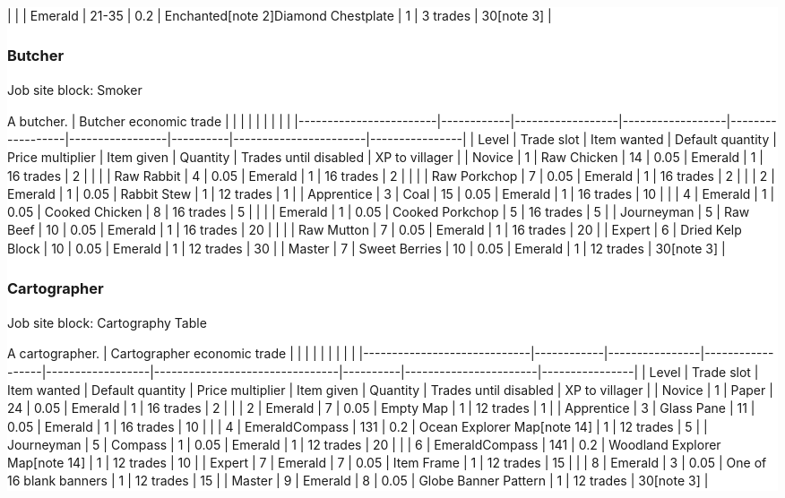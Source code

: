 |                        |            | Emerald     | 21-35            | 0.2              | Enchanted[note 2]Diamond Chestplate | 1        | 3 trades              | 30[note 3]           |

### Butcher
Job site block: Smoker

A butcher.
| Butcher economic trade |            |                  |                  |                  |                 |          |                       |                |
|------------------------|------------|------------------|------------------|------------------|-----------------|----------|-----------------------|----------------|
| Level                  | Trade slot | Item wanted      | Default quantity | Price multiplier | Item given      | Quantity | Trades until disabled | XP to villager |
| Novice                 | 1          | Raw Chicken      | 14               | 0.05             | Emerald         | 1        | 16 trades             | 2              |
|                        |            | Raw Rabbit       | 4                | 0.05             | Emerald         | 1        | 16 trades             | 2              |
|                        |            | Raw Porkchop     | 7                | 0.05             | Emerald         | 1        | 16 trades             | 2              |
|                        | 2          | Emerald          | 1                | 0.05             | Rabbit Stew     | 1        | 12 trades             | 1              |
| Apprentice             | 3          | Coal             | 15               | 0.05             | Emerald         | 1        | 16 trades             | 10             |
|                        | 4          | Emerald          | 1                | 0.05             | Cooked Chicken  | 8        | 16 trades             | 5              |
|                        |            | Emerald          | 1                | 0.05             | Cooked Porkchop | 5        | 16 trades             | 5              |
| Journeyman             | 5          | Raw Beef         | 10               | 0.05             | Emerald         | 1        | 16 trades             | 20             |
|                        |            | Raw Mutton       | 7                | 0.05             | Emerald         | 1        | 16 trades             | 20             |
| Expert                 | 6          | Dried Kelp Block | 10               | 0.05             | Emerald         | 1        | 12 trades             | 30             |
| Master                 | 7          | Sweet Berries    | 10               | 0.05             | Emerald         | 1        | 12 trades             | 30[note 3]     |

### Cartographer
Job site block: Cartography Table

A cartographer.
| Cartographer economic trade |            |                |                  |                  |                                |          |                       |                |
|-----------------------------|------------|----------------|------------------|------------------|--------------------------------|----------|-----------------------|----------------|
| Level                       | Trade slot | Item wanted    | Default quantity | Price multiplier | Item given                     | Quantity | Trades until disabled | XP to villager |
| Novice                      | 1          | Paper          | 24               | 0.05             | Emerald                        | 1        | 16 trades             | 2              |
|                             | 2          | Emerald        | 7                | 0.05             | Empty Map                      | 1        | 12 trades             | 1              |
| Apprentice                  | 3          | Glass Pane     | 11               | 0.05             | Emerald                        | 1        | 16 trades             | 10             |
|                             | 4          | EmeraldCompass | 131              | 0.2              | Ocean Explorer Map[note 14]    | 1        | 12 trades             | 5              |
| Journeyman                  | 5          | Compass        | 1                | 0.05             | Emerald                        | 1        | 12 trades             | 20             |
|                             | 6          | EmeraldCompass | 141              | 0.2              | Woodland Explorer Map[note 14] | 1        | 12 trades             | 10             |
| Expert                      | 7          | Emerald        | 7                | 0.05             | Item Frame                     | 1        | 12 trades             | 15             |
|                             | 8          | Emerald        | 3                | 0.05             | One of 16 blank banners        | 1        | 12 trades             | 15             |
| Master                      | 9          | Emerald        | 8                | 0.05             | Globe Banner Pattern           | 1        | 12 trades             | 30[note 3]     |
